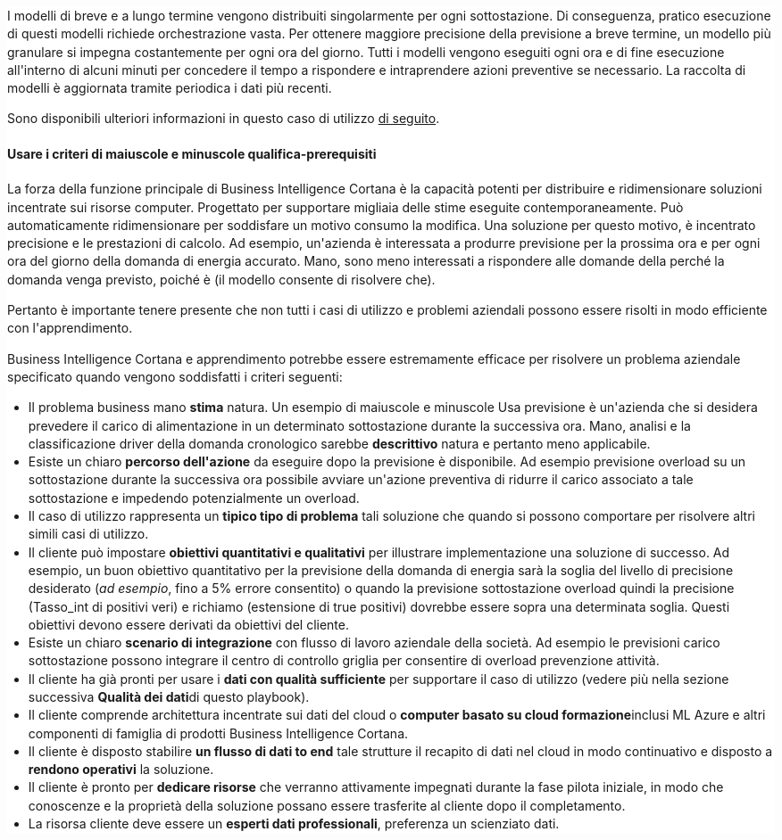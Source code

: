 I modelli di breve e a lungo termine vengono distribuiti singolarmente per ogni sottostazione. Di conseguenza, pratico esecuzione di questi modelli richiede orchestrazione vasta. Per ottenere maggiore precisione della previsione a breve termine, un modello più granulare si impegna costantemente per ogni ora del giorno. Tutti i modelli vengono eseguiti ogni ora e di fine esecuzione all'interno di alcuni minuti per concedere il tempo a rispondere e intraprendere azioni preventive se necessario. La raccolta di modelli è aggiornata tramite periodica i dati più recenti.

Sono disponibili ulteriori informazioni in questo caso di utilizzo [di seguito](https://customers.microsoft.com/Pages/CustomerStory.aspx?recid=18945).

#### <a name="use-case-qualification-criteria--prerequisites"></a>Usare i criteri di maiuscole e minuscole qualifica-prerequisiti
La forza della funzione principale di Business Intelligence Cortana è la capacità potenti per distribuire e ridimensionare soluzioni incentrate sui risorse computer. Progettato per supportare migliaia delle stime eseguite contemporaneamente. Può automaticamente ridimensionare per soddisfare un motivo consumo la modifica. Una soluzione per questo motivo, è incentrato precisione e le prestazioni di calcolo. Ad esempio, un'azienda è interessata a produrre previsione per la prossima ora e per ogni ora del giorno della domanda di energia accurato. Mano, sono meno interessati a rispondere alle domande della perché la domanda venga previsto, poiché è (il modello consente di risolvere che).

Pertanto è importante tenere presente che non tutti i casi di utilizzo e problemi aziendali possono essere risolti in modo efficiente con l'apprendimento.

Business Intelligence Cortana e apprendimento potrebbe essere estremamente efficace per risolvere un problema aziendale specificato quando vengono soddisfatti i criteri seguenti:
-   Il problema business mano **stima** natura. Un esempio di maiuscole e minuscole Usa previsione è un'azienda che si desidera prevedere il carico di alimentazione in un determinato sottostazione durante la successiva ora. Mano, analisi e la classificazione driver della domanda cronologico sarebbe **descrittivo** natura e pertanto meno applicabile.
-   Esiste un chiaro **percorso dell'azione** da eseguire dopo la previsione è disponibile. Ad esempio previsione overload su un sottostazione durante la successiva ora possibile avviare un'azione preventiva di ridurre il carico associato a tale sottostazione e impedendo potenzialmente un overload.
-   Il caso di utilizzo rappresenta un **tipico tipo di problema** tali soluzione che quando si possono comportare per risolvere altri simili casi di utilizzo.
-   Il cliente può impostare **obiettivi quantitativi e qualitativi** per illustrare implementazione una soluzione di successo. Ad esempio, un buon obiettivo quantitativo per la previsione della domanda di energia sarà la soglia del livello di precisione desiderato (*ad esempio*, fino a 5% errore consentito) o quando la previsione sottostazione overload quindi la precisione (Tasso_int di positivi veri) e richiamo (estensione di true positivi) dovrebbe essere sopra una determinata soglia. Questi obiettivi devono essere derivati da obiettivi del cliente.
-   Esiste un chiaro **scenario di integrazione** con flusso di lavoro aziendale della società. Ad esempio le previsioni carico sottostazione possono integrare il centro di controllo griglia per consentire di overload prevenzione attività.
-   Il cliente ha già pronti per usare i **dati con qualità sufficiente** per supportare il caso di utilizzo (vedere più nella sezione successiva **Qualità dei dati**di questo playbook).
-   Il cliente comprende architettura incentrate sui dati del cloud o **computer basato su cloud formazione**inclusi ML Azure e altri componenti di famiglia di prodotti Business Intelligence Cortana.
-   Il cliente è disposto stabilire **un flusso di dati to end** tale strutture il recapito di dati nel cloud in modo continuativo e disposto a **rendono operativi** la soluzione.
-   Il cliente è pronto per **dedicare risorse** che verranno attivamente impegnati durante la fase pilota iniziale, in modo che conoscenze e la proprietà della soluzione possano essere trasferite al cliente dopo il completamento.
-   La risorsa cliente deve essere un **esperti dati professionali**, preferenza un scienziato dati.
